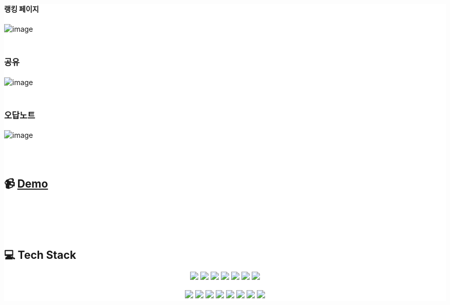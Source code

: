 #### 랭킹 페이지 <br>

<img width="1200" alt="image" src="https://github.com/TUK-2023-Project/frontend/assets/79428205/10241af4-654f-49b8-b08d-cb3cbec372de" />

<br>
<br>

### 공유 <br>

<img width="1200" alt="image" src="https://github.com/TUK-2023-Project/frontend/assets/79428205/2b958aad-f72f-401c-8c23-a0ca3e89d8b0" />

<br>
<br>

### 오답노트 <br>

<img width="1200" alt="image" src="https://github.com/TUK-2023-Project/frontend/assets/79428205/7fca5365-c678-46af-bbe8-8781058aab4d" />

<br>
<br>
<br>

## 📹 [Demo]()



<br>
<br>
<br>

## 💻 Tech Stack

<p align="center">
<img src="https://img.shields.io/badge/react-61DAFB?style=for-the-badge&logo=react&logoColor=black">
<img src="https://img.shields.io/badge/typescript-3178C6?style=for-the-badge&logo=TypeScript&logoColor=black">
<img src="https://img.shields.io/badge/Redux-764ABC?style=for-the-badge&logo=Redux&logoColor=purple">
<img src="https://img.shields.io/badge/reactquery-FF4154?style=for-the-badge&logo=ReactQuery&logoColor=black">
<img src="https://img.shields.io/badge/scss-CC6699?style=for-the-badge&logo=Sass&logoColor=white">
<img src="https://img.shields.io/badge/Prettier-F7B93E?style=for-the-badge&logo=Prettier&logoColor=white"/> 
<img src="https://img.shields.io/badge/ESLint-4B32C3?style=for-the-badge&logo=ESLint&logoColor=white"/>
</p>
<p align="center">
<img src="https://img.shields.io/badge/django-528DD7?style=for-the-badge&logo=django&logoColor=white">
<img src="https://img.shields.io/badge/DJANGO-REST-ff1709?style=for-the-badge&logo=django&logoColor=white&color=ff1709&labelColor=gray">
<img src="https://img.shields.io/badge/python-3776AB?style=for-the-badge&logo=python&logoColor=white">
<img src="https://img.shields.io/badge/Celery-37814A?style=for-the-badge&logo=Celery&logoColor=white">
<img src="https://img.shields.io/badge/RabbitMQ-FF6600?style=for-the-badge&logo=RabbitMQ&logoColor=white">
<img src="https://img.shields.io/badge/MySQL-4479A1?style=for-the-badge&logo=MySQL&logoColor=white">
<img src="https://img.shields.io/badge/Gunicorn-499848?style=for-the-badge&logo=Gunicorn&logoColor=white">
<img src="https://img.shields.io/badge/MediaPipe-CC1319?style=for-the-badge&logo=MediaPipe&logoColor=white">
